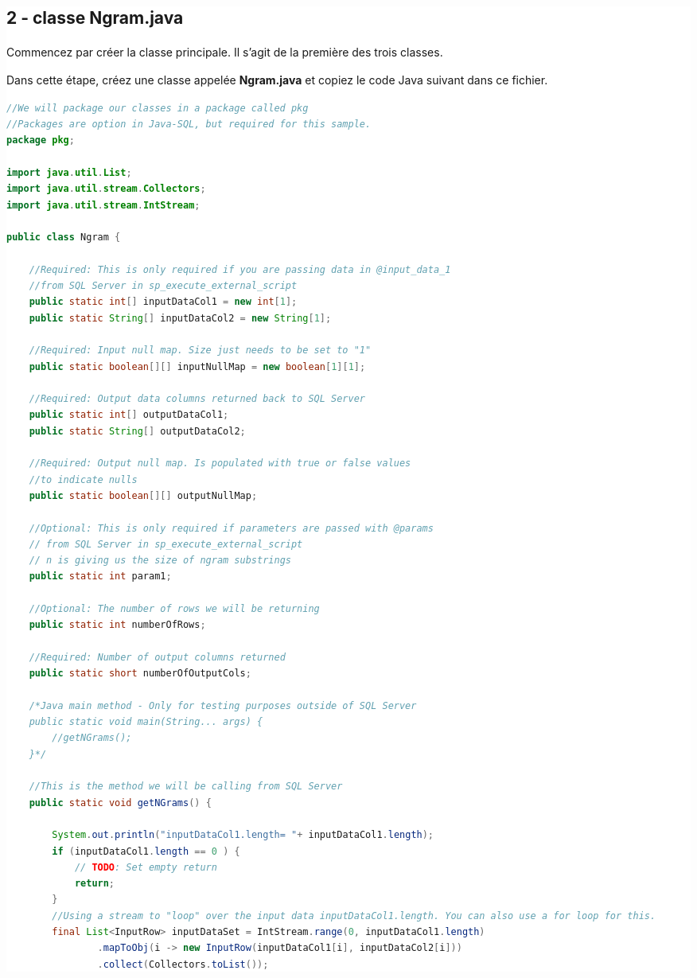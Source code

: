## <a name="2---class-ngramjava"></a>2 - classe Ngram.java

Commencez par créer la classe principale. Il s’agit de la première des trois classes.

Dans cette étape, créez une classe appelée **Ngram.java** et copiez le code Java suivant dans ce fichier. 


```java
//We will package our classes in a package called pkg
//Packages are option in Java-SQL, but required for this sample.
package pkg;

import java.util.List;
import java.util.stream.Collectors;
import java.util.stream.IntStream;

public class Ngram {

    //Required: This is only required if you are passing data in @input_data_1
    //from SQL Server in sp_execute_external_script
    public static int[] inputDataCol1 = new int[1];
    public static String[] inputDataCol2 = new String[1];

    //Required: Input null map. Size just needs to be set to "1"
    public static boolean[][] inputNullMap = new boolean[1][1];

    //Required: Output data columns returned back to SQL Server
    public static int[] outputDataCol1;
    public static String[] outputDataCol2;

    //Required: Output null map. Is populated with true or false values 
    //to indicate nulls
    public static boolean[][] outputNullMap;

    //Optional: This is only required if parameters are passed with @params
    // from SQL Server in sp_execute_external_script
    // n is giving us the size of ngram substrings
    public static int param1;

    //Optional: The number of rows we will be returning
    public static int numberOfRows;

    //Required: Number of output columns returned
    public static short numberOfOutputCols;

    /*Java main method - Only for testing purposes outside of SQL Server
    public static void main(String... args) {
        //getNGrams();
    }*/

    //This is the method we will be calling from SQL Server
    public static void getNGrams() {

        System.out.println("inputDataCol1.length= "+ inputDataCol1.length);
        if (inputDataCol1.length == 0 ) {
            // TODO: Set empty return
            return;
        }
        //Using a stream to "loop" over the input data inputDataCol1.length. You can also use a for loop for this.
        final List<InputRow> inputDataSet = IntStream.range(0, inputDataCol1.length)
                .mapToObj(i -> new InputRow(inputDataCol1[i], inputDataCol2[i]))
                .collect(Collectors.toList());
```